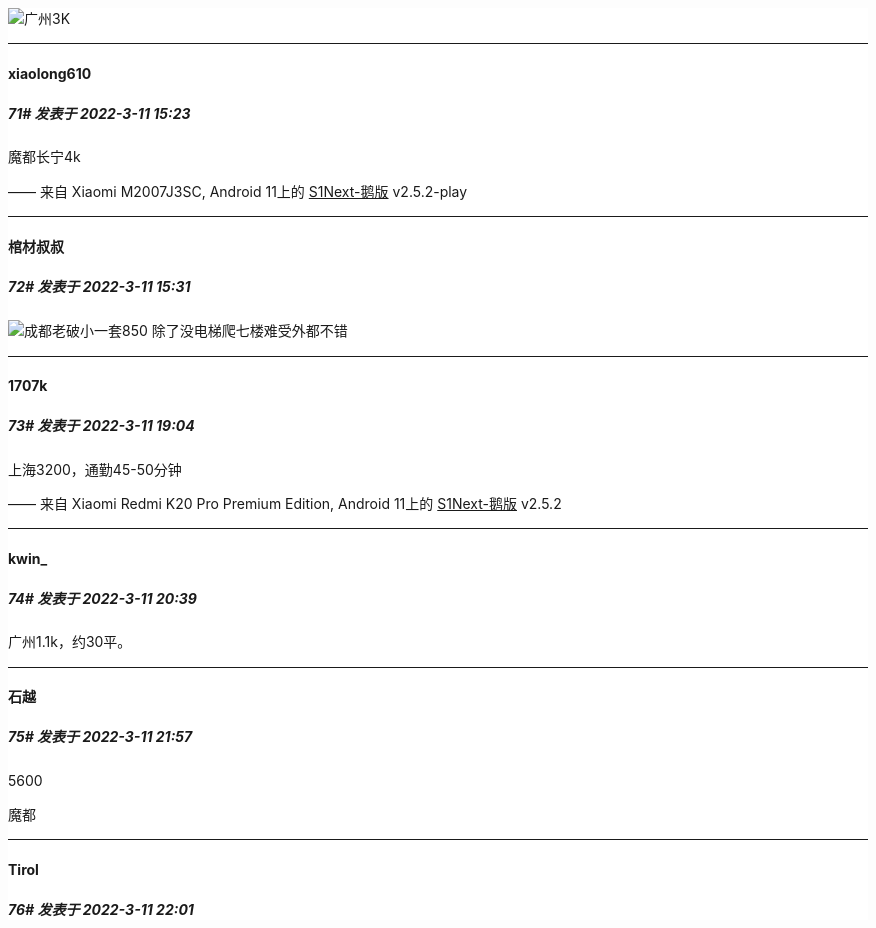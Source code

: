 <img src="https://static.saraba1st.com/image/smiley/face2017/152.png" referrerpolicy="no-referrer">广州3K



*****

####  xiaolong610  
##### 71#       发表于 2022-3-11 15:23

魔都长宁4k

—— 来自 Xiaomi M2007J3SC, Android 11上的 [S1Next-鹅版](https://github.com/ykrank/S1-Next/releases) v2.5.2-play



*****

####  棺材叔叔  
##### 72#       发表于 2022-3-11 15:31

<img src="https://static.saraba1st.com/image/smiley/face2017/019.png" referrerpolicy="no-referrer">成都老破小一套850
除了没电梯爬七楼难受外都不错



*****

####  1707k  
##### 73#       发表于 2022-3-11 19:04

上海3200，通勤45-50分钟

—— 来自 Xiaomi Redmi K20 Pro Premium Edition, Android 11上的 [S1Next-鹅版](https://github.com/ykrank/S1-Next/releases) v2.5.2



*****

####  kwin_  
##### 74#       发表于 2022-3-11 20:39

广州1.1k，约30平。



*****

####  石越  
##### 75#       发表于 2022-3-11 21:57

5600

魔都

*****

####  Tirol  
##### 76#       发表于 2022-3-11 22:01
